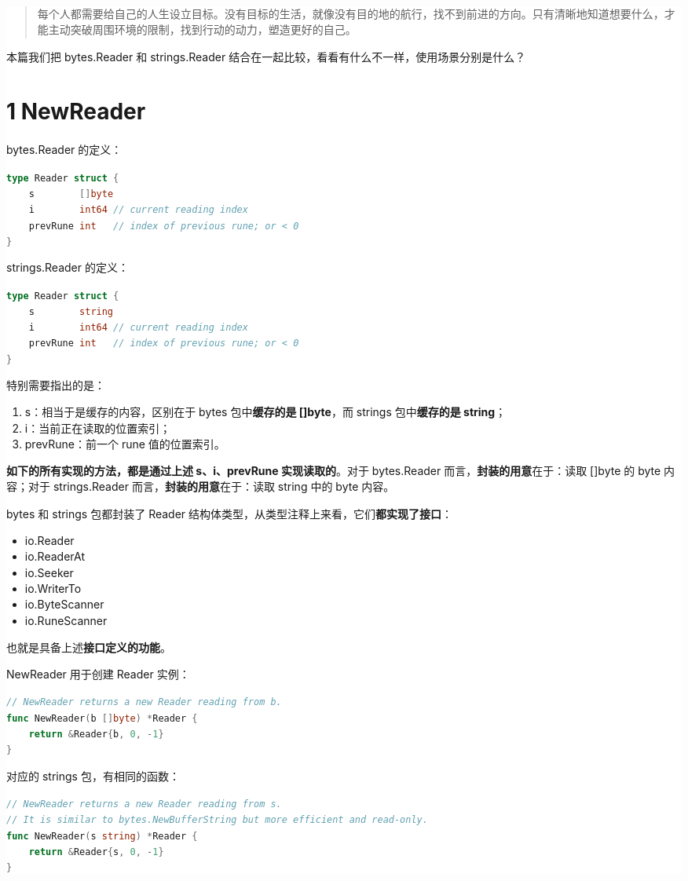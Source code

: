 > 每个人都需要给自己的人生设立目标。没有目标的生活，就像没有目的地的航行，找不到前进的方向。只有清晰地知道想要什么，才能主动突破周围环境的限制，找到行动的动力，塑造更好的自己。

本篇我们把 bytes.Reader 和 strings.Reader 结合在一起比较，看看有什么不一样，使用场景分别是什么？

# 1 NewReader

bytes.Reader 的定义：

~~~go
type Reader struct {
	s        []byte
	i        int64 // current reading index
	prevRune int   // index of previous rune; or < 0
}
~~~

strings.Reader 的定义：

~~~go
type Reader struct {
	s        string
	i        int64 // current reading index
	prevRune int   // index of previous rune; or < 0
}
~~~

特别需要指出的是：

1. s：相当于是缓存的内容，区别在于 bytes 包中**缓存的是 []byte**，而 strings 包中**缓存的是 string**；
2. i：当前正在读取的位置索引；
3. prevRune：前一个 rune 值的位置索引。

**如下的所有实现的方法，都是通过上述 s、i、prevRune 实现读取的**。对于 bytes.Reader 而言，**封装的用意**在于：读取 []byte 的 byte 内容；对于 strings.Reader 而言，**封装的用意**在于：读取 string 中的 byte 内容。

bytes 和 strings 包都封装了 Reader 结构体类型，从类型注释上来看，它们**都实现了接口**：

* io.Reader
* io.ReaderAt
* io.Seeker
* io.WriterTo
* io.ByteScanner
* io.RuneScanner

也就是具备上述**接口定义的功能**。

NewReader 用于创建 Reader 实例：

~~~go
// NewReader returns a new Reader reading from b.
func NewReader(b []byte) *Reader {
    return &Reader{b, 0, -1} 
}
~~~

对应的 strings 包，有相同的函数：

~~~go
// NewReader returns a new Reader reading from s.
// It is similar to bytes.NewBufferString but more efficient and read-only.
func NewReader(s string) *Reader { 
    return &Reader{s, 0, -1} 
}
~~~

